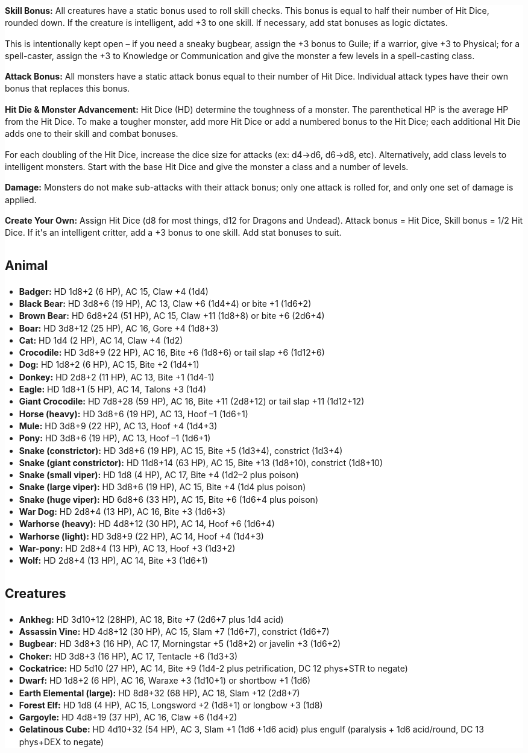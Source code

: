 **Skill Bonus:** All creatures have a static bonus used to roll skill checks. This bonus is equal to half their number of Hit Dice, rounded down. If the creature is intelligent, add +3 to one skill. If necessary, add stat bonuses as logic dictates.

This is intentionally kept open – if you need a sneaky bugbear, assign the +3 bonus to Guile; if a warrior, give +3 to Physical; for a spell-caster, assign the +3 to Knowledge or Communication and give the monster a few levels in a spell-casting class.

**Attack Bonus:** All monsters have a static attack bonus equal to their number of Hit Dice. Individual attack types have their own bonus that replaces this bonus.

**Hit Die & Monster Advancement:** Hit Dice (HD) determine the toughness of a monster. The parenthetical HP is the average HP from the Hit Dice. To make a tougher monster, add more Hit Dice or add a numbered bonus to the Hit Dice; each additional Hit Die adds one to their skill and combat bonuses.

For each doubling of the Hit Dice, increase the dice size for attacks (ex: d4->d6, d6->d8, etc). Alternatively, add class levels to intelligent monsters. Start with the base Hit Dice and give the monster a class and a number of levels.

**Damage:** Monsters do not make sub-attacks with their attack bonus; only one attack is rolled for, and only one set of damage is applied.

**Create Your Own:** Assign Hit Dice (d8 for most things, d12 for Dragons and Undead). Attack bonus = Hit Dice, Skill bonus = 1/2 Hit Dice. If it's an intelligent critter, add a +3 bonus to one skill. Add stat bonuses to suit.

## Animal
- **Badger:**  HD 1d8+2 (6 HP), AC 15, Claw +4 (1d4)
- **Black Bear:**  HD 3d8+6 (19 HP), AC 13, Claw +6 (1d4+4) or bite +1 (1d6+2)
- **Brown Bear:**  HD 6d8+24 (51 HP), AC 15, Claw +11 (1d8+8) or bite +6 (2d6+4)
- **Boar:**  HD 3d8+12 (25 HP), AC 16, Gore +4 (1d8+3)
- **Cat:**  HD 1d4 (2 HP), AC 14, Claw +4 (1d2)
- **Crocodile:**  HD 3d8+9 (22 HP), AC 16, Bite +6 (1d8+6) or tail slap +6 (1d12+6)
- **Dog:**  HD 1d8+2 (6 HP), AC 15, Bite +2 (1d4+1)
- **Donkey:**  HD 2d8+2 (11 HP), AC 13, Bite +1 (1d4-1)
- **Eagle:**  HD 1d8+1 (5 HP), AC 14, Talons +3 (1d4)
- **Giant Crocodile:**  HD 7d8+28 (59 HP), AC 16, Bite +11 (2d8+12) or tail slap +11 (1d12+12)
- **Horse (heavy):**  HD 3d8+6 (19 HP), AC 13, Hoof –1 (1d6+1)
- **Mule:**  HD 3d8+9 (22 HP), AC 13, Hoof +4 (1d4+3)
- **Pony:**  HD 3d8+6 (19 HP), AC 13, Hoof –1 (1d6+1)
- **Snake (constrictor):**  HD 3d8+6 (19 HP), AC 15, Bite +5 (1d3+4), constrict (1d3+4)
- **Snake (giant constrictor):**  HD 11d8+14 (63 HP), AC 15, Bite +13 (1d8+10), constrict (1d8+10)
- **Snake (small viper):**  HD 1d8 (4 HP), AC 17, Bite +4 (1d2–2 plus poison)
- **Snake (large viper):**  HD 3d8+6 (19 HP), AC 15, Bite +4 (1d4 plus poison)
- **Snake (huge viper):**  HD 6d8+6 (33 HP), AC 15, Bite +6 (1d6+4 plus poison)
- **War Dog:**  HD 2d8+4 (13 HP), AC 16, Bite +3 (1d6+3)
- **Warhorse (heavy):**  HD 4d8+12 (30 HP), AC 14, Hoof +6 (1d6+4)
- **Warhorse (light):**  HD 3d8+9 (22 HP), AC 14, Hoof +4 (1d4+3)
- **War-pony:**  HD 2d8+4 (13 HP), AC 13, Hoof +3 (1d3+2)
- **Wolf:**  HD 2d8+4 (13 HP), AC 14, Bite +3 (1d6+1)



## Creatures
- **Ankheg:**  HD 3d10+12 (28HP), AC 18, Bite +7 (2d6+7 plus 1d4 acid)
- **Assassin Vine:**  HD 4d8+12 (30 HP), AC 15, Slam +7 (1d6+7), constrict (1d6+7)
- **Bugbear:**  HD 3d8+3 (16 HP), AC 17, Morningstar +5 (1d8+2) or javelin +3 (1d6+2)
- **Choker:**  HD 3d8+3 (16 HP), AC 17, Tentacle +6 (1d3+3)
- **Cockatrice:**  HD 5d10 (27 HP), AC 14, Bite +9 (1d4-2 plus petrification, DC 12 phys+STR to negate)
- **Dwarf:**  HD 1d8+2 (6 HP), AC 16, Waraxe +3 (1d10+1) or shortbow +1 (1d6)
- **Earth Elemental (large):**  HD 8d8+32 (68 HP), AC 18, Slam +12 (2d8+7)
- **Forest Elf:**  HD 1d8 (4 HP), AC 15, Longsword +2 (1d8+1) or longbow +3 (1d8)
- **Gargoyle:**  HD 4d8+19 (37 HP), AC 16, Claw +6 (1d4+2)
- **Gelatinous Cube:**  HD 4d10+32 (54 HP), AC 3, Slam +1 (1d6 +1d6 acid) plus engulf (paralysis + 1d6 acid/round, DC 13 phys+DEX to negate)